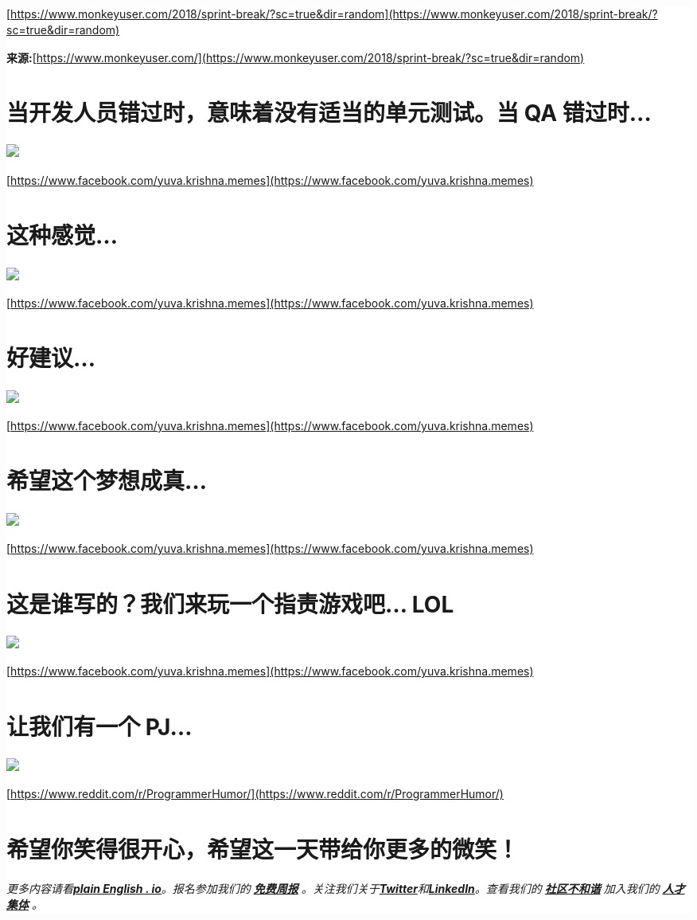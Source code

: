 [https://www.monkeyuser.com/2018/sprint-break/?sc=true&dir=random](https://www.monkeyuser.com/2018/sprint-break/?sc=true&dir=random)

**来源:**[https://www.monkeyuser.com/](https://www.monkeyuser.com/2018/sprint-break/?sc=true&dir=random)

# 当开发人员错过时，意味着没有适当的单元测试。当 QA 错过时…

![](img/ad88099f45fc3309deb1356f5e1768ab.png)

[https://www.facebook.com/yuva.krishna.memes](https://www.facebook.com/yuva.krishna.memes)

# 这种感觉…

![](img/efcf18865cb9e43e8bad556b2998c4d1.png)

[https://www.facebook.com/yuva.krishna.memes](https://www.facebook.com/yuva.krishna.memes)

# 好建议…

![](img/e96db127ec42f50e2f702288fe73fc7d.png)

[https://www.facebook.com/yuva.krishna.memes](https://www.facebook.com/yuva.krishna.memes)

# 希望这个梦想成真…

![](img/217d18115489c10577c6306c21f1714f.png)

[https://www.facebook.com/yuva.krishna.memes](https://www.facebook.com/yuva.krishna.memes)

# 这是谁写的？我们来玩一个指责游戏吧… LOL

![](img/fdda6ff48b619fdf4bdd1e430bde0625.png)

[https://www.facebook.com/yuva.krishna.memes](https://www.facebook.com/yuva.krishna.memes)

# 让我们有一个 PJ…

![](img/19f58590c3590190e5c012200751dce4.png)

[https://www.reddit.com/r/ProgrammerHumor/](https://www.reddit.com/r/ProgrammerHumor/)

# 希望你笑得很开心，希望这一天带给你更多的微笑！

*更多内容请看*[***plain English . io***](https://plainenglish.io/)*。报名参加我们的* [***免费周报***](http://newsletter.plainenglish.io/) *。关注我们关于*[***Twitter***](https://twitter.com/inPlainEngHQ)*和*[***LinkedIn***](https://www.linkedin.com/company/inplainenglish/)*。查看我们的* [***社区不和谐***](https://discord.gg/GtDtUAvyhW) *加入我们的* [***人才集体***](https://inplainenglish.pallet.com/talent/welcome) *。*